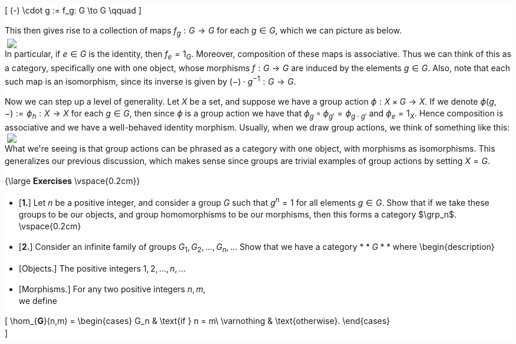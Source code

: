 \[
(-) \cdot g := f_g: G \to G \qquad 
\]

This then gives rise to a collection of maps $f_g: G \to G$ for each 
$g \in G$, which we can picture as below. 
\
<img src="../../png/chapter_1/section_4_figure_5.png" width="99%" style="display: block; margin-left: auto; margin-right: auto;"/>
In particular, if $e\in G$ is the identity, then $f_e = 1_G$. 
Moreover, composition of these maps is associative.
Thus we can think of this as a category, specifically 
one with one object, whose morphisms $f:G \to G$ are induced
by the elements $g \in G$.
Also, note that each such map is an isomorphism, since its inverse 
is given by $(-) \cdot g^{-1}: G \to G$. 

Now we can step up a level of generality. Let $X$ be a set, and 
suppose we have a group action $\phi: X \times G \to X$. If we denote 
$\phi(g, -):= \phi_h: X \to X$ for each $g \in G$, then since $\phi$ 
is a group action we have that $\phi_g \circ \phi_{g'} = \phi_{g\cdot g'}$ 
and $\phi_e = 1_X$. Hence composition is associative and we have a well-behaved
identity morphism. Usually, when we draw group actions, we think of something 
like this: 
\
<img src="../../png/chapter_1/section_4_figure_6.png" width="99%" style="display: block; margin-left: auto; margin-right: auto;"/>
What we're seeing is that group actions can be phrased as a category with one object, 
with morphisms as isomorphisms. This generalizes our previous discussion, which makes 
sense since groups are trivial examples of group actions by setting $X = G$. 
</span>


{\large **Exercises**
\vspace{0.2cm}}

* [**1.**] 
Let $n$ be a positive integer, and consider a group $G$ such that 
$g^n = 1$ for all elements $g \in G$. Show that if we take these groups to be 
our objects, and group homomorphisms to be our morphisms, then 
this forms a category $\grp_n$.
\vspace{0.2cm}



* [**2.**] 
Consider an infinite family of groups $G_1, G_2, \dots, G_n, \dots$
Show that we have a category $**G**$ where
\begin{description}


* [Objects.] The positive integers $1, 2, \dots, n, \dots$


* [Morphisms.] For any two positive integers $n,m$,  
we define 

\[
\hom_{**G**}(n,m) = 
\begin{cases}
G_n & \text{if } n = m\\
\varnothing & \text{otherwise}.
\end{cases}  
\]
